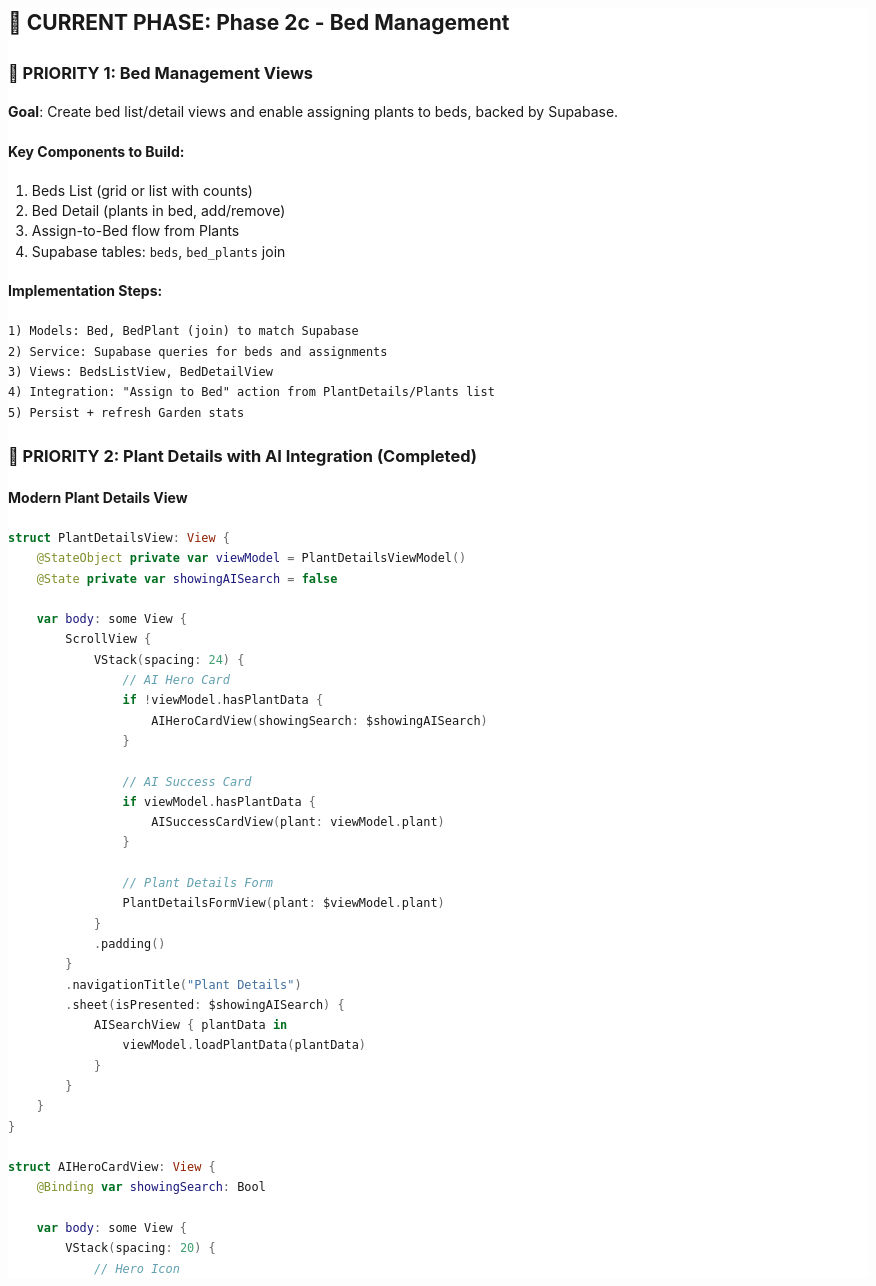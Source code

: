 ## 🚧 **CURRENT PHASE: Phase 2c - Bed Management**

### **🎯 PRIORITY 1: Bed Management Views**

**Goal**: Create bed list/detail views and enable assigning plants to beds, backed by Supabase.

#### **Key Components to Build:**
1. Beds List (grid or list with counts)
2. Bed Detail (plants in bed, add/remove)
3. Assign-to-Bed flow from Plants
4. Supabase tables: `beds`, `bed_plants` join

#### **Implementation Steps:**
```text
1) Models: Bed, BedPlant (join) to match Supabase
2) Service: Supabase queries for beds and assignments
3) Views: BedsListView, BedDetailView
4) Integration: "Assign to Bed" action from PlantDetails/Plants list
5) Persist + refresh Garden stats
```

### **🎯 PRIORITY 2: Plant Details with AI Integration (Completed)**

#### **Modern Plant Details View**
```swift
struct PlantDetailsView: View {
    @StateObject private var viewModel = PlantDetailsViewModel()
    @State private var showingAISearch = false
    
    var body: some View {
        ScrollView {
            VStack(spacing: 24) {
                // AI Hero Card
                if !viewModel.hasPlantData {
                    AIHeroCardView(showingSearch: $showingAISearch)
                }
                
                // AI Success Card
                if viewModel.hasPlantData {
                    AISuccessCardView(plant: viewModel.plant)
                }
                
                // Plant Details Form
                PlantDetailsFormView(plant: $viewModel.plant)
            }
            .padding()
        }
        .navigationTitle("Plant Details")
        .sheet(isPresented: $showingAISearch) {
            AISearchView { plantData in
                viewModel.loadPlantData(plantData)
            }
        }
    }
}

struct AIHeroCardView: View {
    @Binding var showingSearch: Bool
    
    var body: some View {
        VStack(spacing: 20) {
            // Hero Icon
```